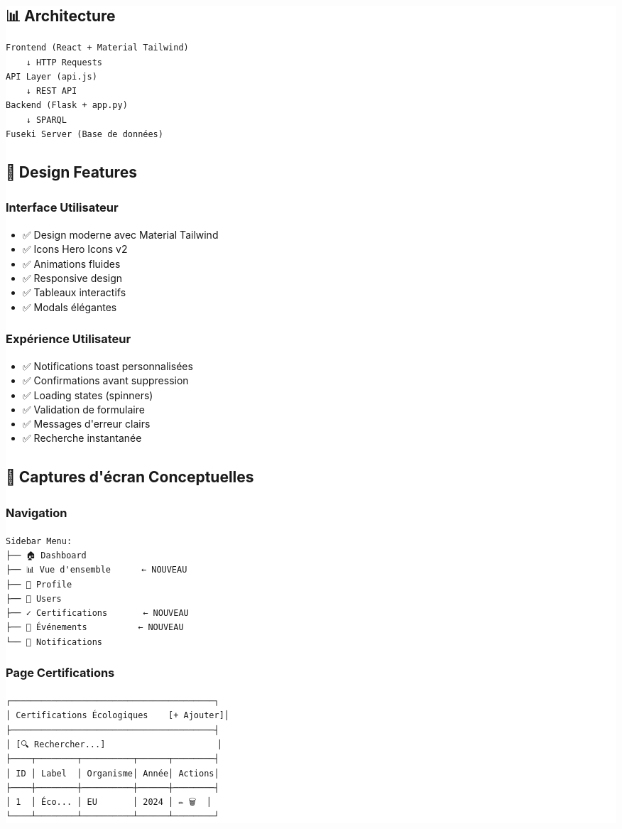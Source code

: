 ## 📊 Architecture

```
Frontend (React + Material Tailwind)
    ↓ HTTP Requests
API Layer (api.js)
    ↓ REST API
Backend (Flask + app.py)
    ↓ SPARQL
Fuseki Server (Base de données)
```

## 🎨 Design Features

### Interface Utilisateur
- ✅ Design moderne avec Material Tailwind
- ✅ Icons Hero Icons v2
- ✅ Animations fluides
- ✅ Responsive design
- ✅ Tableaux interactifs
- ✅ Modals élégantes

### Expérience Utilisateur
- ✅ Notifications toast personnalisées
- ✅ Confirmations avant suppression
- ✅ Loading states (spinners)
- ✅ Validation de formulaire
- ✅ Messages d'erreur clairs
- ✅ Recherche instantanée

## 📱 Captures d'écran Conceptuelles

### Navigation
```
Sidebar Menu:
├── 🏠 Dashboard
├── 📊 Vue d'ensemble      ← NOUVEAU
├── 👤 Profile
├── 👥 Users
├── ✓ Certifications       ← NOUVEAU
├── 📅 Événements          ← NOUVEAU
└── 🔔 Notifications
```

### Page Certifications
```
┌────────────────────────────────────────┐
│ Certifications Écologiques    [+ Ajouter]│
├────────────────────────────────────────┤
│ [🔍 Rechercher...]                      │
├────┬────────┬──────────┬──────┬────────┤
│ ID │ Label  │ Organisme│ Année│ Actions│
├────┼────────┼──────────┼──────┼────────┤
│ 1  │ Éco... │ EU       │ 2024 │ ✏️ 🗑️  │
└────┴────────┴──────────┴──────┴────────┘
```
